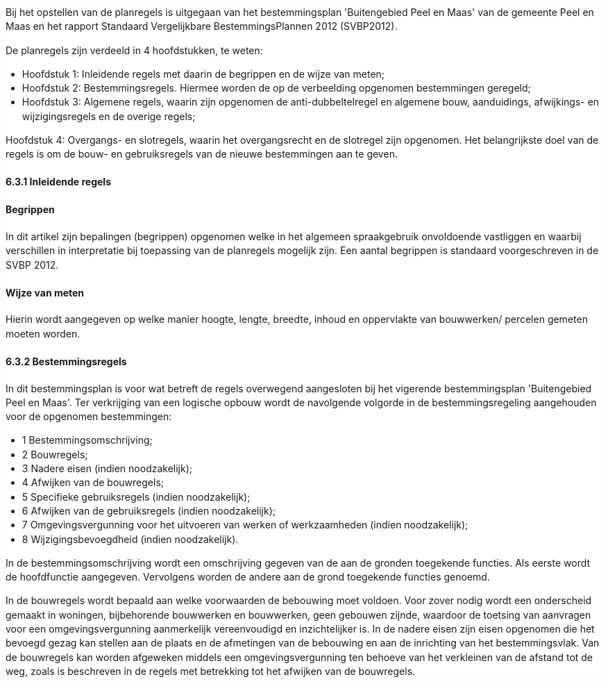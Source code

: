 Bij het opstellen van de planregels is uitgegaan van het bestemmingsplan 'Buitengebied Peel en Maas' van de gemeente Peel en Maas en het rapport Standaard Vergelijkbare BestemmingsPlannen 2012 (SVBP2012).

De planregels zijn verdeeld in 4 hoofdstukken, te weten:

- Hoofdstuk 1: Inleidende regels met daarin de begrippen en de wijze van meten;
- Hoofdstuk 2: Bestemmingsregels. Hiermee worden de op de verbeelding opgenomen bestemmingen geregeld;
- Hoofdstuk 3: Algemene regels, waarin zijn opgenomen de anti-dubbeltelregel en algemene bouw, aanduidings, afwijkings- en wijzigingsregels en de overige regels;

 Hoofdstuk 4: Overgangs- en slotregels, waarin het overgangsrecht en de slotregel zijn opgenomen. Het belangrijkste doel van de regels is om de bouw- en gebruiksregels van de nieuwe bestemmingen aan te geven.

#### **6.3.1 Inleidende regels**

#### Begrippen

In dit artikel zijn bepalingen (begrippen) opgenomen welke in het algemeen spraakgebruik onvoldoende vastliggen en waarbij verschillen in interpretatie bij toepassing van de planregels mogelijk zijn. Een aantal begrippen is standaard voorgeschreven in de SVBP 2012.

#### Wijze van meten

Hierin wordt aangegeven op welke manier hoogte, lengte, breedte, inhoud en oppervlakte van bouwwerken/ percelen gemeten moeten worden.

#### **6.3.2 Bestemmingsregels**

In dit bestemmingsplan is voor wat betreft de regels overwegend aangesloten bij het vigerende bestemmingsplan 'Buitengebied Peel en Maas'. Ter verkrijging van een logische opbouw wordt de navolgende volgorde in de bestemmingsregeling aangehouden voor de opgenomen bestemmingen:

- 1 Bestemmingsomschrijving;
- 2 Bouwregels;
- 3 Nadere eisen (indien noodzakelijk);
- 4 Afwijken van de bouwregels;
- 5 Specifieke gebruiksregels (indien noodzakelijk);
- 6 Afwijken van de gebruiksregels (indien noodzakelijk);
- 7 Omgevingsvergunning voor het uitvoeren van werken of werkzaamheden (indien noodzakelijk);
- 8 Wijzigingsbevoegdheid (indien noodzakelijk).

In de bestemmingsomschrijving wordt een omschrijving gegeven van de aan de gronden toegekende functies. Als eerste wordt de hoofdfunctie aangegeven. Vervolgens worden de andere aan de grond toegekende functies genoemd.

In de bouwregels wordt bepaald aan welke voorwaarden de bebouwing moet voldoen. Voor zover nodig wordt een onderscheid gemaakt in woningen, bijbehorende bouwwerken en bouwwerken, geen gebouwen zijnde, waardoor de toetsing van aanvragen voor een omgevingsvergunning aanmerkelijk vereenvoudigd en inzichtelijker is. In de nadere eisen zijn eisen opgenomen die het bevoegd gezag kan stellen aan de plaats en de afmetingen van de bebouwing en aan de inrichting van het bestemmingsvlak. Van de bouwregels kan worden afgeweken middels een omgevingsvergunning ten behoeve van het verkleinen van de afstand tot de weg, zoals is beschreven in de regels met betrekking tot het afwijken van de bouwregels.
